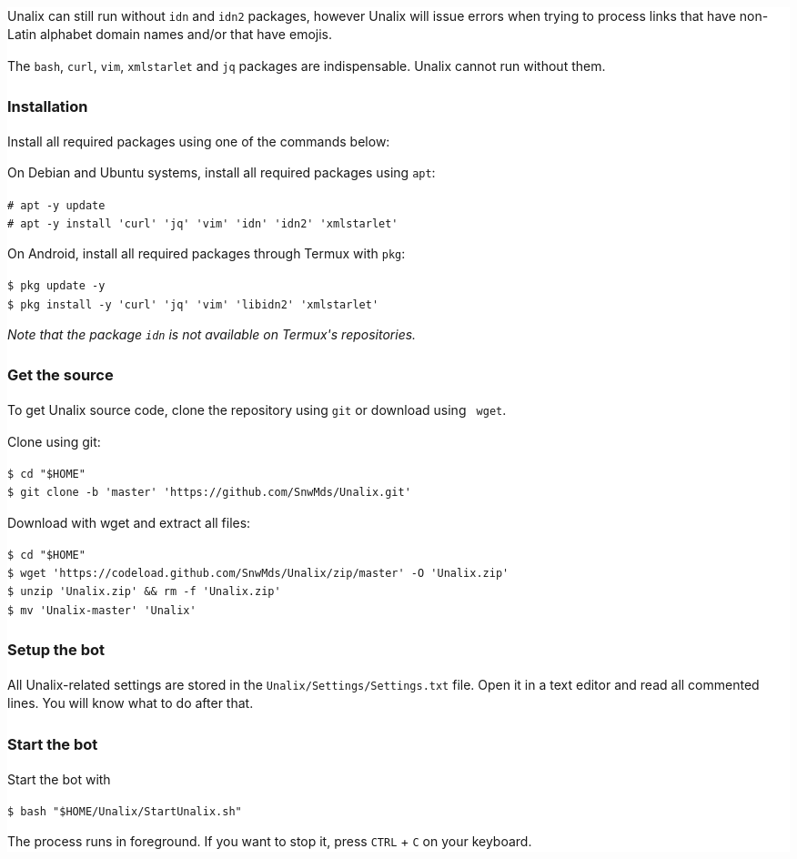 Unalix can still run without `idn` and `idn2` packages, however Unalix will issue errors when trying to process links that have non-Latin alphabet domain names and/or that have emojis.

The `bash`, `curl`, `vim`, `xmlstarlet` and `jq` packages are indispensable. Unalix cannot run without them.

### Installation

Install all required packages using one of the commands below:

On Debian and Ubuntu systems, install all required packages using `apt`:

```
# apt -y update
# apt -y install 'curl' 'jq' 'vim' 'idn' 'idn2' 'xmlstarlet'
```

On Android, install all required packages through Termux with `pkg`:

```
$ pkg update -y
$ pkg install -y 'curl' 'jq' 'vim' 'libidn2' 'xmlstarlet'
```

_Note that the package `idn` is not available on Termux's repositories._

### Get the source

To get Unalix source code, clone the repository using `git` or download using ` wget`.

Clone using git:

```
$ cd "$HOME"
$ git clone -b 'master' 'https://github.com/SnwMds/Unalix.git'
```

Download with wget and extract all files:

```
$ cd "$HOME"
$ wget 'https://codeload.github.com/SnwMds/Unalix/zip/master' -O 'Unalix.zip'
$ unzip 'Unalix.zip' && rm -f 'Unalix.zip'
$ mv 'Unalix-master' 'Unalix'
```
### Setup the bot

All Unalix-related settings are stored in the `Unalix/Settings/Settings.txt` file. Open it in a text editor and read all commented lines. You will know what to do after that.

### Start the bot

Start the bot with

```
$ bash "$HOME/Unalix/StartUnalix.sh"
```

The process runs in foreground. If you want to stop it, press `CTRL` + `C` on your keyboard.
